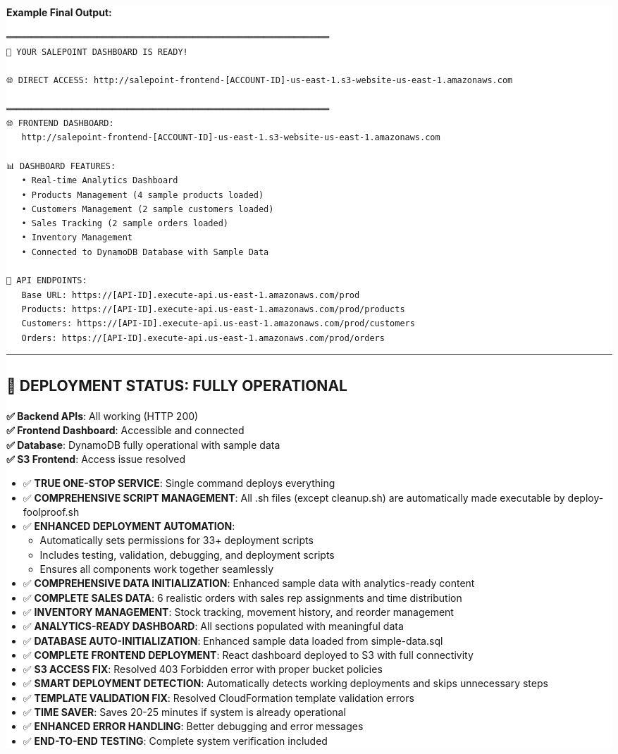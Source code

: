 **Example Final Output:**
```
════════════════════════════════════════════════════════════════
🎯 YOUR SALEPOINT DASHBOARD IS READY!

🌐 DIRECT ACCESS: http://salepoint-frontend-[ACCOUNT-ID]-us-east-1.s3-website-us-east-1.amazonaws.com

════════════════════════════════════════════════════════════════
🌐 FRONTEND DASHBOARD:
   http://salepoint-frontend-[ACCOUNT-ID]-us-east-1.s3-website-us-east-1.amazonaws.com

📊 DASHBOARD FEATURES:
   • Real-time Analytics Dashboard
   • Products Management (4 sample products loaded)
   • Customers Management (2 sample customers loaded)
   • Sales Tracking (2 sample orders loaded)
   • Inventory Management
   • Connected to DynamoDB Database with Sample Data

🔗 API ENDPOINTS:
   Base URL: https://[API-ID].execute-api.us-east-1.amazonaws.com/prod
   Products: https://[API-ID].execute-api.us-east-1.amazonaws.com/prod/products
   Customers: https://[API-ID].execute-api.us-east-1.amazonaws.com/prod/customers
   Orders: https://[API-ID].execute-api.us-east-1.amazonaws.com/prod/orders
```

---

## 🎉 DEPLOYMENT STATUS: FULLY OPERATIONAL
 
**✅ Backend APIs**: All working (HTTP 200)  
**✅ Frontend Dashboard**: Accessible and connected  
**✅ Database**: DynamoDB fully operational with sample data  
**✅ S3 Frontend**: Access issue resolved
- ✅ **TRUE ONE-STOP SERVICE**: Single command deploys everything
- ✅ **COMPREHENSIVE SCRIPT MANAGEMENT**: All .sh files (except cleanup.sh) are automatically made executable by deploy-foolproof.sh
- ✅ **ENHANCED DEPLOYMENT AUTOMATION**: 
  - Automatically sets permissions for 33+ deployment scripts
  - Includes testing, validation, debugging, and deployment scripts
  - Ensures all components work together seamlessly
- ✅ **COMPREHENSIVE DATA INITIALIZATION**: Enhanced sample data with analytics-ready content
- ✅ **COMPLETE SALES DATA**: 6 realistic orders with sales rep assignments and time distribution
- ✅ **INVENTORY MANAGEMENT**: Stock tracking, movement history, and reorder management
- ✅ **ANALYTICS-READY DASHBOARD**: All sections populated with meaningful data
- ✅ **DATABASE AUTO-INITIALIZATION**: Enhanced sample data loaded from simple-data.sql
- ✅ **COMPLETE FRONTEND DEPLOYMENT**: React dashboard deployed to S3 with full connectivity
- ✅ **S3 ACCESS FIX**: Resolved 403 Forbidden error with proper bucket policies
- ✅ **SMART DEPLOYMENT DETECTION**: Automatically detects working deployments and skips unnecessary steps
- ✅ **TEMPLATE VALIDATION FIX**: Resolved CloudFormation template validation errors 
- ✅ **TIME SAVER**: Saves 20-25 minutes if system is already operational
- ✅ **ENHANCED ERROR HANDLING**: Better debugging and error messages
- ✅ **END-TO-END TESTING**: Complete system verification included
